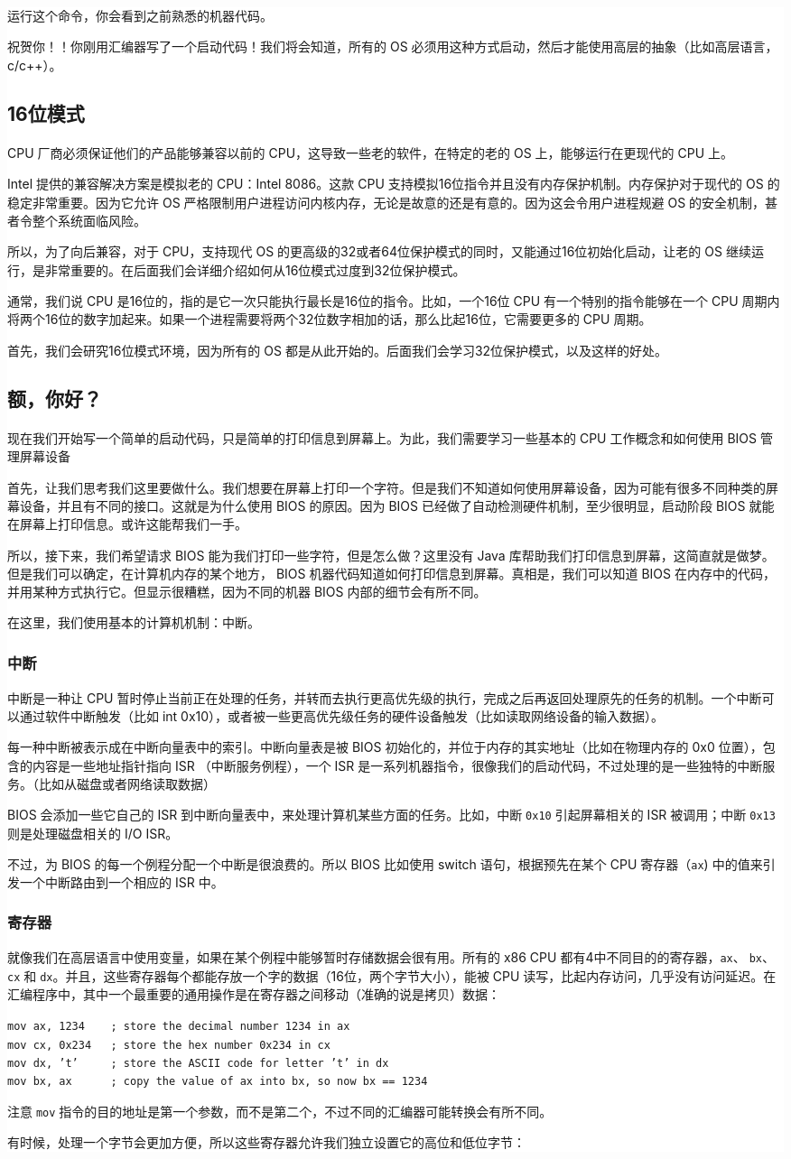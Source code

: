 运行这个命令，你会看到之前熟悉的机器代码。

祝贺你！！你刚用汇编器写了一个启动代码！我们将会知道，所有的 OS 必须用这种方式启动，然后才能使用高层的抽象（比如高层语言，c/c++）。

## 16位模式

CPU 厂商必须保证他们的产品能够兼容以前的 CPU，这导致一些老的软件，在特定的老的 OS 上，能够运行在更现代的 CPU 上。

Intel 提供的兼容解决方案是模拟老的 CPU：Intel 8086。这款 CPU 支持模拟16位指令并且没有内存保护机制。内存保护对于现代的 OS 的稳定非常重要。因为它允许 OS 严格限制用户进程访问内核内存，无论是故意的还是有意的。因为这会令用户进程规避 OS 的安全机制，甚者令整个系统面临风险。

所以，为了向后兼容，对于 CPU，支持现代 OS 的更高级的32或者64位保护模式的同时，又能通过16位初始化启动，让老的 OS 继续运行，是非常重要的。在后面我们会详细介绍如何从16位模式过度到32位保护模式。

通常，我们说 CPU 是16位的，指的是它一次只能执行最长是16位的指令。比如，一个16位 CPU 有一个特别的指令能够在一个 CPU 周期内将两个16位的数字加起来。如果一个进程需要将两个32位数字相加的话，那么比起16位，它需要更多的 CPU 周期。

首先，我们会研究16位模式环境，因为所有的 OS 都是从此开始的。后面我们会学习32位保护模式，以及这样的好处。

## 额，你好？

现在我们开始写一个简单的启动代码，只是简单的打印信息到屏幕上。为此，我们需要学习一些基本的 CPU 工作概念和如何使用 BIOS 管理屏幕设备

首先，让我们思考我们这里要做什么。我们想要在屏幕上打印一个字符。但是我们不知道如何使用屏幕设备，因为可能有很多不同种类的屏幕设备，并且有不同的接口。这就是为什么使用 BIOS 的原因。因为 BIOS 已经做了自动检测硬件机制，至少很明显，启动阶段 BIOS 就能在屏幕上打印信息。或许这能帮我们一手。

所以，接下来，我们希望请求 BIOS 能为我们打印一些字符，但是怎么做？这里没有 Java 库帮助我们打印信息到屏幕，这简直就是做梦。但是我们可以确定，在计算机内存的某个地方， BIOS 机器代码知道如何打印信息到屏幕。真相是，我们可以知道 BIOS 在内存中的代码，并用某种方式执行它。但显示很糟糕，因为不同的机器 BIOS 内部的细节会有所不同。

在这里，我们使用基本的计算机机制：中断。

### 中断

中断是一种让 CPU 暂时停止当前正在处理的任务，并转而去执行更高优先级的执行，完成之后再返回处理原先的任务的机制。一个中断可以通过软件中断触发（比如 int 0x10），或者被一些更高优先级任务的硬件设备触发（比如读取网络设备的输入数据）。

每一种中断被表示成在中断向量表中的索引。中断向量表是被 BIOS 初始化的，并位于内存的其实地址（比如在物理内存的 0x0 位置），包含的内容是一些地址指针指向 ISR （中断服务例程），一个 ISR 是一系列机器指令，很像我们的启动代码，不过处理的是一些独特的中断服务。（比如从磁盘或者网络读取数据）

BIOS 会添加一些它自己的 ISR 到中断向量表中，来处理计算机某些方面的任务。比如，中断 `0x10` 引起屏幕相关的 ISR 被调用；中断 `0x13` 则是处理磁盘相关的 I/O ISR。

不过，为 BIOS 的每一个例程分配一个中断是很浪费的。所以 BIOS 比如使用 switch 语句，根据预先在某个 CPU 寄存器（`ax`) 中的值来引发一个中断路由到一个相应的 ISR 中。

### 寄存器

就像我们在高层语言中使用变量，如果在某个例程中能够暂时存储数据会很有用。所有的 x86 CPU 都有4中不同目的的寄存器，`ax`、 `bx`、 `cx` 和 `dx`。并且，这些寄存器每个都能存放一个字的数据（16位，两个字节大小），能被 CPU 读写，比起内存访问，几乎没有访问延迟。在汇编程序中，其中一个最重要的通用操作是在寄存器之间移动（准确的说是拷贝）数据：

```
mov ax, 1234    ; store the decimal number 1234 in ax
mov cx, 0x234   ; store the hex number 0x234 in cx
mov dx, ’t’     ; store the ASCII code for letter ’t’ in dx
mov bx, ax      ; copy the value of ax into bx, so now bx == 1234
```

注意 `mov` 指令的目的地址是第一个参数，而不是第二个，不过不同的汇编器可能转换会有所不同。

有时候，处理一个字节会更加方便，所以这些寄存器允许我们独立设置它的高位和低位字节：
